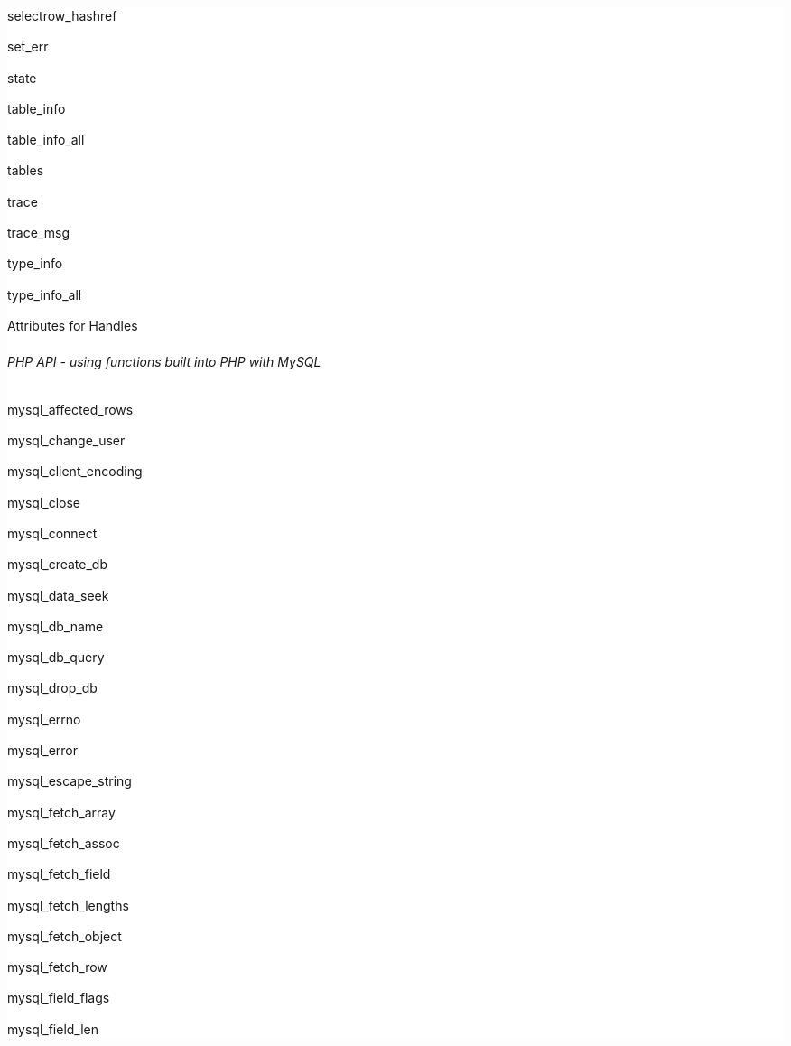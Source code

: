   selectrow_hashref

  set_err

  state

  table_info

  table_info_all

  tables

  trace

  trace_msg

  type_info

  type_info_all

  Attributes for Handles

###### PHP API - using functions built into PHP with MySQL

  mysql_affected_rows

  mysql_change_user

  mysql_client_encoding

  mysql_close

  mysql_connect

  mysql_create_db

  mysql_data_seek

  mysql_db_name

  mysql_db_query

  mysql_drop_db

  mysql_errno

  mysql_error

  mysql_escape_string

  mysql_fetch_array

  mysql_fetch_assoc

  mysql_fetch_field

  mysql_fetch_lengths

  mysql_fetch_object

  mysql_fetch_row

  mysql_field_flags

  mysql_field_len
